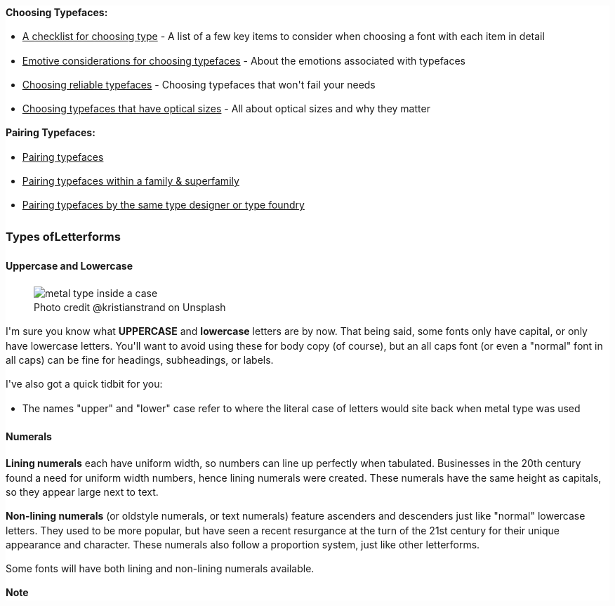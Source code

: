 **Choosing Typefaces:**

- [A checklist for choosing type](https://fonts.google.com/knowledge/choosing_type/a_checklist_for_choosing_type) - A list of a few key items to consider when choosing a font with each item in detail

- [Emotive considerations for choosing typefaces](https://fonts.google.com/knowledge/choosing_type/emotive_considerations_for_choosing_typefaces) - About the emotions associated with typefaces

- [Choosing reliable typefaces](https://fonts.google.com/knowledge/choosing_type/choosing_reliable_typefaces) - Choosing typefaces that won't fail your needs

- [Choosing typefaces that have optical sizes](https://fonts.google.com/knowledge/choosing_type/choosing_typefaces_that_have_optical_sizes) - All about optical sizes and why they matter

**Pairing Typefaces:**

- [Pairing typefaces](https://fonts.google.com/knowledge/choosing_type/pairing_typefaces)

- [Pairing typefaces within a family & superfamily](https://fonts.google.com/knowledge/choosing_type/pairing_typefaces_within_a_family_superfamily)

- [Pairing typefaces by the same type designer or type foundry](https://fonts.google.com/knowledge/choosing_type/pairing_typefaces_by_the_same_type_designer_or_type_foundry)

### Types ofLetterforms

#### Uppercase and Lowercase

<figure>
  <img src="/img/blog/posts/metal_type.jpg" alt="metal type inside a case">
  <figcaption>Photo credit @kristianstrand on Unsplash</figcaption>
</figure>

I'm sure you know what **UPPERCASE** and **lowercase** letters are by now. That being said, some fonts only have capital, or only have lowercase letters. You'll want to avoid using these for body copy (of course), but an all caps font (or even a "normal" font in all caps) can be fine for headings, subheadings, or labels.

I've also got a quick tidbit for you:

- The names "upper" and "lower" case refer to where the literal case of letters would site back when metal type was used

#### Numerals

**Lining numerals** each have uniform width, so numbers can line up perfectly when tabulated. Businesses in the 20th century found a need for uniform width numbers, hence lining numerals were created. These numerals have the same height as capitals, so they appear large next to text.

**Non-lining numerals** (or oldstyle numerals, or text numerals) feature ascenders and descenders just like "normal" lowercase letters. They used to be more popular, but have seen a recent resurgance at the turn of the 21st century for their unique appearance and character. These numerals also follow a proportion system, just like other letterforms.

Some fonts will have both lining and non-lining numerals available.

**Note**
